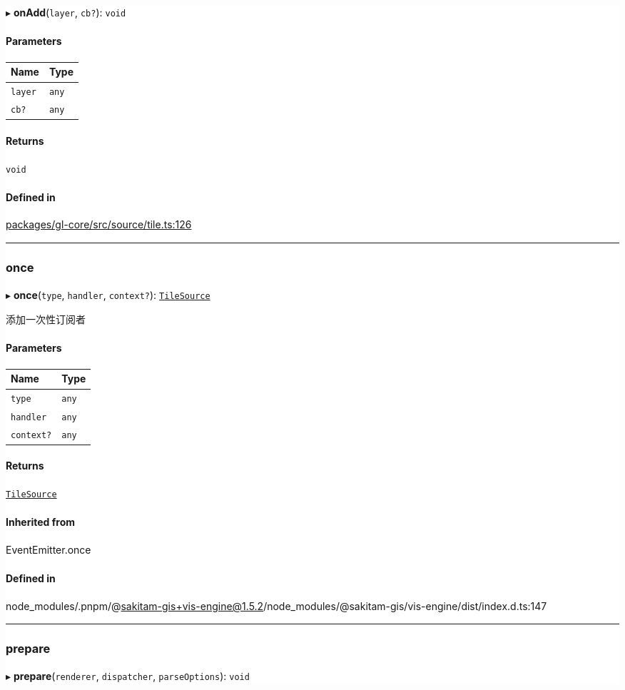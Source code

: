 ▸ **onAdd**(`layer`, `cb?`): `void`

#### Parameters

| Name | Type |
| :------ | :------ |
| `layer` | `any` |
| `cb?` | `any` |

#### Returns

`void`

#### Defined in

[packages/gl-core/src/source/tile.ts:126](https://github.com/sakitam-fdd/wind-layer/blob/fa9bdd2/packages/gl-core/src/source/tile.ts#L126)

___

### once

▸ **once**(`type`, `handler`, `context?`): [`TileSource`](gl_core_src.TileSource.md)

添加一次性订阅者

#### Parameters

| Name | Type |
| :------ | :------ |
| `type` | `any` |
| `handler` | `any` |
| `context?` | `any` |

#### Returns

[`TileSource`](gl_core_src.TileSource.md)

#### Inherited from

EventEmitter.once

#### Defined in

node_modules/.pnpm/@sakitam-gis+vis-engine@1.5.2/node_modules/@sakitam-gis/vis-engine/dist/index.d.ts:147

___

### prepare

▸ **prepare**(`renderer`, `dispatcher`, `parseOptions`): `void`
